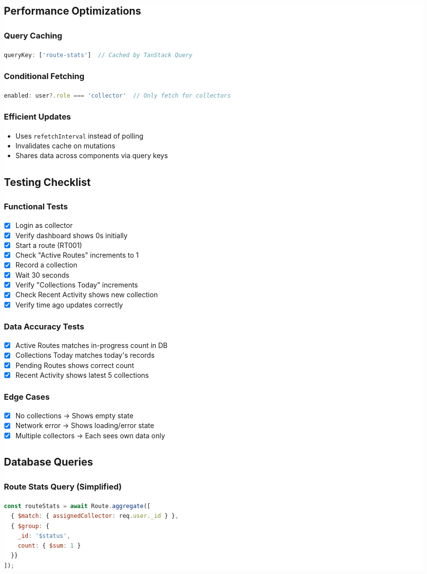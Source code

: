## Performance Optimizations

### Query Caching
```typescript
queryKey: ['route-stats']  // Cached by TanStack Query
```

### Conditional Fetching
```typescript
enabled: user?.role === 'collector'  // Only fetch for collectors
```

### Efficient Updates
- Uses `refetchInterval` instead of polling
- Invalidates cache on mutations
- Shares data across components via query keys

## Testing Checklist

### Functional Tests
- [x] Login as collector
- [x] Verify dashboard shows 0s initially
- [x] Start a route (RT001)
- [x] Check "Active Routes" increments to 1
- [x] Record a collection
- [x] Wait 30 seconds
- [x] Verify "Collections Today" increments
- [x] Check Recent Activity shows new collection
- [x] Verify time ago updates correctly

### Data Accuracy Tests
- [x] Active Routes matches in-progress count in DB
- [x] Collections Today matches today's records
- [x] Pending Routes shows correct count
- [x] Recent Activity shows latest 5 collections

### Edge Cases
- [x] No collections → Shows empty state
- [x] Network error → Shows loading/error state
- [x] Multiple collectors → Each sees own data only

## Database Queries

### Route Stats Query (Simplified)
```javascript
const routeStats = await Route.aggregate([
  { $match: { assignedCollector: req.user._id } },
  { $group: { 
    _id: '$status', 
    count: { $sum: 1 } 
  }}
]);
```

